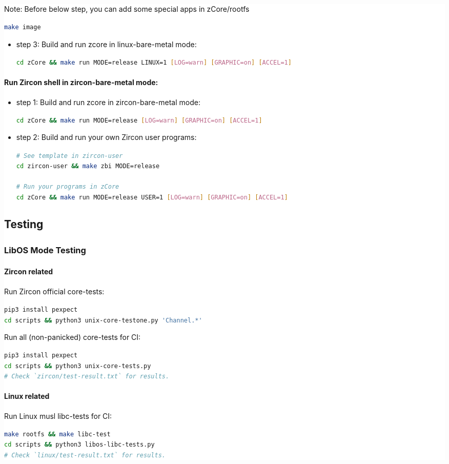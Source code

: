   Note: Before below step, you can add some special apps in zCore/rootfs

  ```sh
  make image
  ```

- step 3: Build and run zcore in  linux-bare-metal mode:

  ```sh
  cd zCore && make run MODE=release LINUX=1 [LOG=warn] [GRAPHIC=on] [ACCEL=1]
  ```

#### Run Zircon shell in zircon-bare-metal mode:

- step 1: Build and run zcore in  zircon-bare-metal mode:

  ```sh
  cd zCore && make run MODE=release [LOG=warn] [GRAPHIC=on] [ACCEL=1]
  ```

- step 2: Build and run your own Zircon user programs:

  ```sh
  # See template in zircon-user
  cd zircon-user && make zbi MODE=release
  
  # Run your programs in zCore
  cd zCore && make run MODE=release USER=1 [LOG=warn] [GRAPHIC=on] [ACCEL=1]
  ```

## Testing

### LibOS Mode Testing

#### Zircon related

Run Zircon official core-tests:

```sh
pip3 install pexpect
cd scripts && python3 unix-core-testone.py 'Channel.*'
```

Run all (non-panicked) core-tests for CI:

```sh
pip3 install pexpect
cd scripts && python3 unix-core-tests.py
# Check `zircon/test-result.txt` for results.
```

#### Linux related

Run Linux musl libc-tests for CI:

```sh
make rootfs && make libc-test
cd scripts && python3 libos-libc-tests.py
# Check `linux/test-result.txt` for results.
```


[zircon]: https://fuchsia.googlesource.com/fuchsia/+/master/zircon/README.md
[kernel-objects]: https://github.com/PanQL/zircon/blob/master/docs/objects.md
[syscalls]: https://github.com/PanQL/zircon/blob/master/docs/syscalls.md